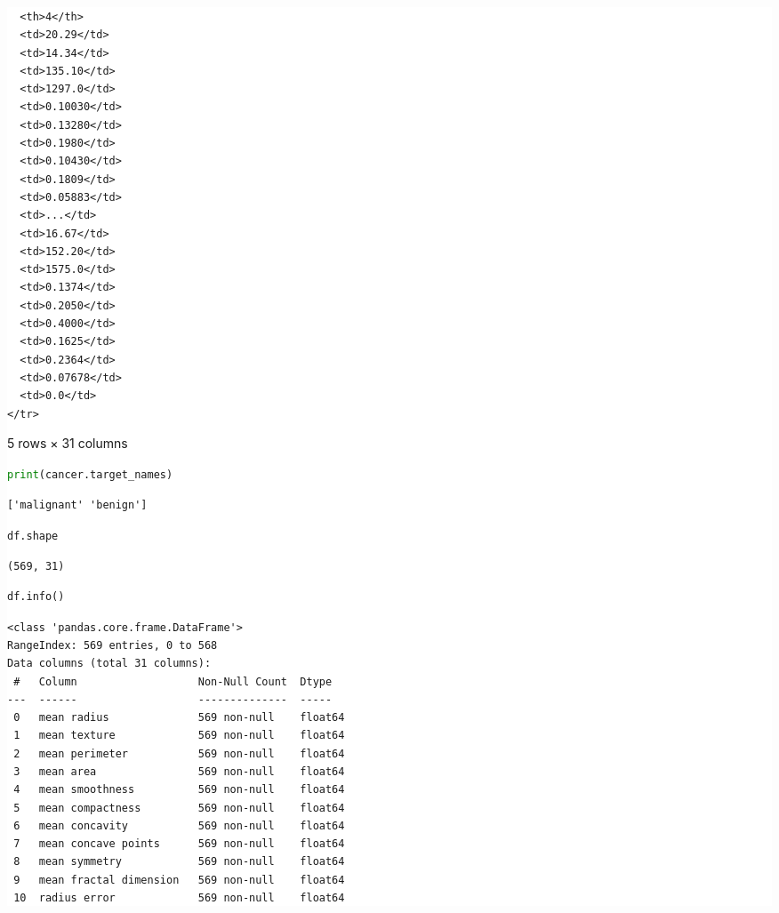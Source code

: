       <th>4</th>
      <td>20.29</td>
      <td>14.34</td>
      <td>135.10</td>
      <td>1297.0</td>
      <td>0.10030</td>
      <td>0.13280</td>
      <td>0.1980</td>
      <td>0.10430</td>
      <td>0.1809</td>
      <td>0.05883</td>
      <td>...</td>
      <td>16.67</td>
      <td>152.20</td>
      <td>1575.0</td>
      <td>0.1374</td>
      <td>0.2050</td>
      <td>0.4000</td>
      <td>0.1625</td>
      <td>0.2364</td>
      <td>0.07678</td>
      <td>0.0</td>
    </tr>
  </tbody>
</table>
<p>5 rows × 31 columns</p>
</div>




```python
print(cancer.target_names)
```

    ['malignant' 'benign']
    


```python
df.shape
```




    (569, 31)




```python
df.info()
```

    <class 'pandas.core.frame.DataFrame'>
    RangeIndex: 569 entries, 0 to 568
    Data columns (total 31 columns):
     #   Column                   Non-Null Count  Dtype  
    ---  ------                   --------------  -----  
     0   mean radius              569 non-null    float64
     1   mean texture             569 non-null    float64
     2   mean perimeter           569 non-null    float64
     3   mean area                569 non-null    float64
     4   mean smoothness          569 non-null    float64
     5   mean compactness         569 non-null    float64
     6   mean concavity           569 non-null    float64
     7   mean concave points      569 non-null    float64
     8   mean symmetry            569 non-null    float64
     9   mean fractal dimension   569 non-null    float64
     10  radius error             569 non-null    float64